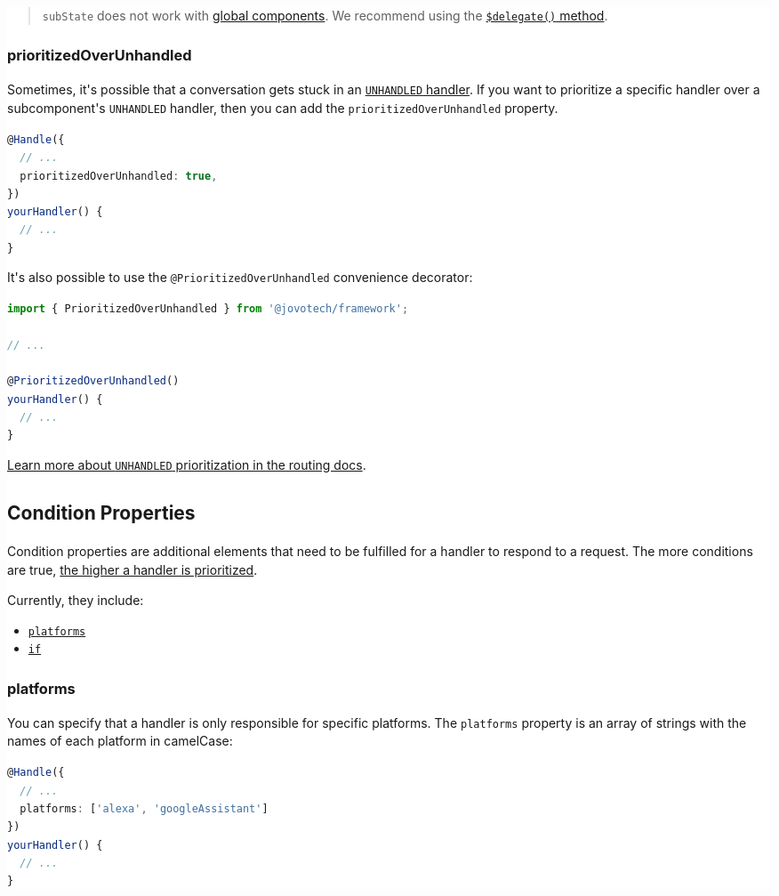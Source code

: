> `subState` does not work with [global components](./components.md#global-components). We recommend using the [`$delegate()` method](./handlers.md#delegate-to-components).


### prioritizedOverUnhandled

Sometimes, it's possible that a conversation gets stuck in an [`UNHANDLED` handler](./handlers.md#unhandled). If you want to prioritize a specific handler over a subcomponent's `UNHANDLED` handler, then you can add the `prioritizedOverUnhandled` property.

```typescript
@Handle({
  // ...
  prioritizedOverUnhandled: true,
})
yourHandler() {
  // ...
}
```

It's also possible to use the `@PrioritizedOverUnhandled` convenience decorator:

```typescript
import { PrioritizedOverUnhandled } from '@jovotech/framework';

// ...

@PrioritizedOverUnhandled()
yourHandler() {
  // ...
}
```

[Learn more about `UNHANDLED` prioritization in the routing docs](./routing.md#unhandled-prioritization).

## Condition Properties

Condition properties are additional elements that need to be fulfilled for a handler to respond to a request. The more conditions are true, [the higher a handler is prioritized](./routing.md#handler-and-component-prioritization).

Currently, they include:

- [`platforms`](#platforms)
- [`if`](#if)

### platforms

You can specify that a handler is only responsible for specific platforms. The `platforms` property is an array of strings with the names of each platform in camelCase:

```typescript
@Handle({
  // ...
  platforms: ['alexa', 'googleAssistant']
})
yourHandler() {
  // ...
}
```
